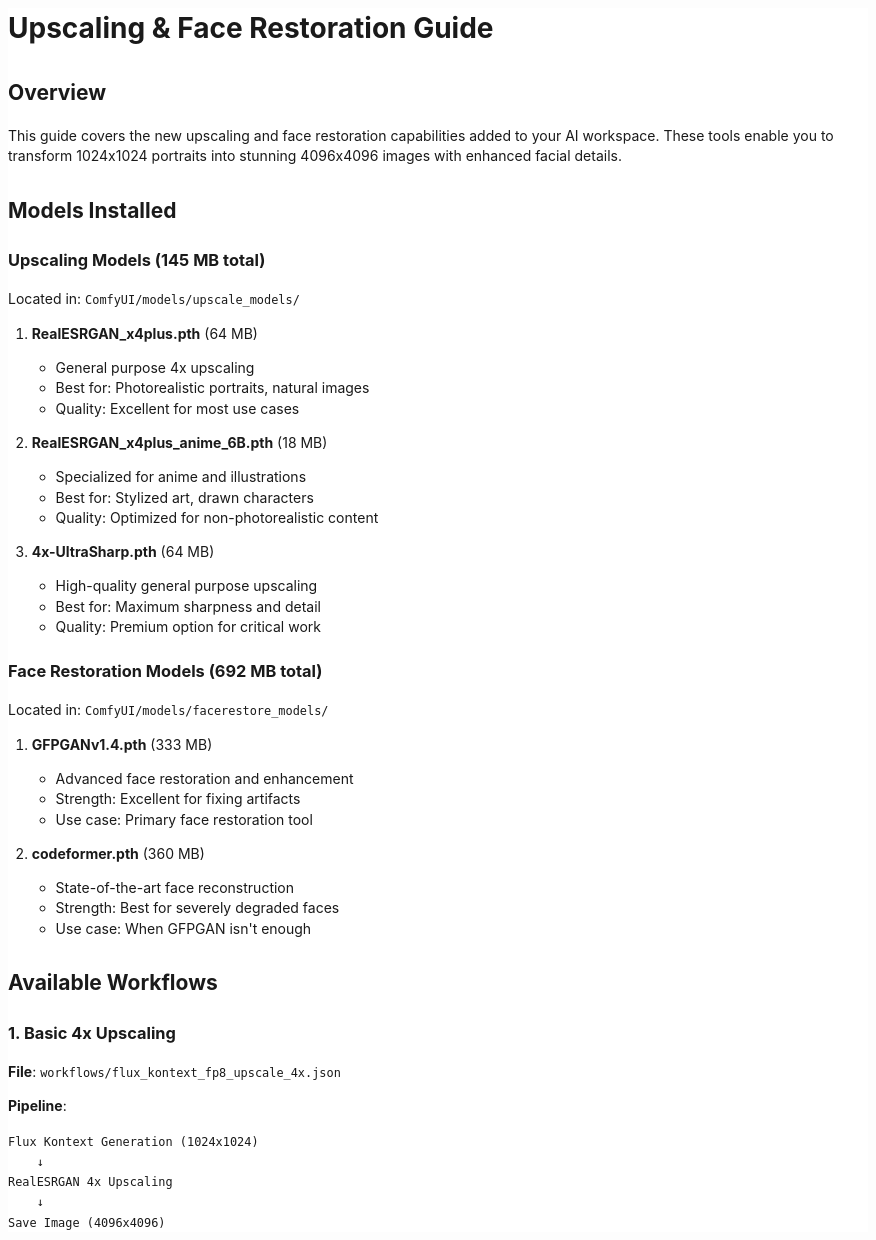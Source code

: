 # Upscaling & Face Restoration Guide

## Overview

This guide covers the new upscaling and face restoration capabilities added to your AI workspace. These tools enable you to transform 1024x1024 portraits into stunning 4096x4096 images with enhanced facial details.

## Models Installed

### Upscaling Models (145 MB total)
Located in: `ComfyUI/models/upscale_models/`

1. **RealESRGAN_x4plus.pth** (64 MB)
   - General purpose 4x upscaling
   - Best for: Photorealistic portraits, natural images
   - Quality: Excellent for most use cases

2. **RealESRGAN_x4plus_anime_6B.pth** (18 MB)
   - Specialized for anime and illustrations
   - Best for: Stylized art, drawn characters
   - Quality: Optimized for non-photorealistic content

3. **4x-UltraSharp.pth** (64 MB)
   - High-quality general purpose upscaling
   - Best for: Maximum sharpness and detail
   - Quality: Premium option for critical work

### Face Restoration Models (692 MB total)
Located in: `ComfyUI/models/facerestore_models/`

1. **GFPGANv1.4.pth** (333 MB)
   - Advanced face restoration and enhancement
   - Strength: Excellent for fixing artifacts
   - Use case: Primary face restoration tool

2. **codeformer.pth** (360 MB)
   - State-of-the-art face reconstruction
   - Strength: Best for severely degraded faces
   - Use case: When GFPGAN isn't enough

## Available Workflows

### 1. Basic 4x Upscaling
**File**: `workflows/flux_kontext_fp8_upscale_4x.json`

**Pipeline**:
```
Flux Kontext Generation (1024x1024)
    ↓
RealESRGAN 4x Upscaling
    ↓
Save Image (4096x4096)
```
